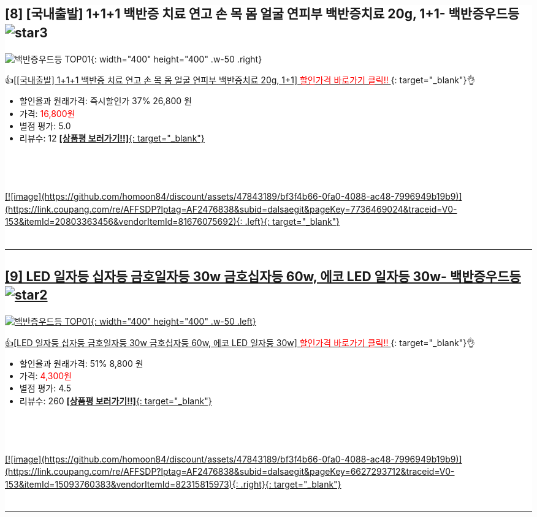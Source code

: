 
        
       
## [8] [국내출발] 1+1+1 백반증 치료 연고 손 목 몸 얼굴 연피부 백반증치료 20g, 1+1- 백반증우드등  <img width="81" alt="star3" src="https://user-images.githubusercontent.com/78655692/151471989-9e21d7a8-a7b6-44b0-b598-2bb204b56b00.png">

![백반증우드등 TOP01](https://thumbnail9.coupangcdn.com/thumbnails/remote/230x230ex/image/vendor_inventory/8034/ff76046c28a210f77e017984ba733dbbd1d471976bfc917472fdd7ba57fa.jpg){: width="400" height="400" .w-50 .right}


👍<a href="https://link.coupang.com/re/AFFSDP?lptag=AF2476838&subid=dalsaegit&pageKey=7736469024&traceid=V0-153&itemId=20803363456&vendorItemId=81676075692">[[국내출발] 1+1+1 백반증 치료 연고 손 목 몸 얼굴 연피부 백반증치료 20g, 1+1]<font color=red> 할인가격 바로가기 클릭!! </font></a>{: target="_blank"}👌
<br>
- 할인율과 원래가격: 즉시할인가 37%  26,800   원
- 가격: <span style='color:red'>16,800원</span>
- 별점 평가: 5.0
- 리뷰수: 12 <a href="https://link.coupang.com/re/AFFSDP?lptag=AF2476838&subid=dalsaegit&pageKey=7736469024&traceid=V0-153&itemId=20803363456&vendorItemId=81676075692"> <strong>[상품평 보러가기!!]</strong>{: target="_blank"}
<br>
<br>
<br>
[![image](https://github.com/homoon84/discount/assets/47843189/bf3f4b66-0fa0-4088-ac48-7996949b19b9)](https://link.coupang.com/re/AFFSDP?lptag=AF2476838&subid=dalsaegit&pageKey=7736469024&traceid=V0-153&itemId=20803363456&vendorItemId=81676075692){: .left}{: target="_blank"}
<br>
<br>

---

        
       
## [9] LED 일자등 십자등 금호일자등 30w 금호십자등 60w, 에코 LED 일자등 30w- 백반증우드등  <img width="81" alt="star2" src="https://user-images.githubusercontent.com/78655692/151471960-29c5febe-c509-4c6d-99f4-a2203eb193c5.png">

![백반증우드등 TOP01](https://thumbnail9.coupangcdn.com/thumbnails/remote/230x230ex/image/vendor_inventory/c3a8/0409c809428487ff6efb836e1c6eadc9d060e2d5bbe62fc737810ff55faa.jpg){: width="400" height="400" .w-50 .left}


👍<a href="https://link.coupang.com/re/AFFSDP?lptag=AF2476838&subid=dalsaegit&pageKey=6627293712&traceid=V0-153&itemId=15093760383&vendorItemId=82315815973">[LED 일자등 십자등 금호일자등 30w 금호십자등 60w, 에코 LED 일자등 30w]<font color=red> 할인가격 바로가기 클릭!! </font></a>{: target="_blank"}👌
<br>
- 할인율과 원래가격: 51%  8,800   원
- 가격: <span style='color:red'>4,300원</span>
- 별점 평가: 4.5
- 리뷰수: 260 <a href="https://link.coupang.com/re/AFFSDP?lptag=AF2476838&subid=dalsaegit&pageKey=6627293712&traceid=V0-153&itemId=15093760383&vendorItemId=82315815973"> <strong>[상품평 보러가기!!]</strong>{: target="_blank"}
<br>
<br>
<br>
[![image](https://github.com/homoon84/discount/assets/47843189/bf3f4b66-0fa0-4088-ac48-7996949b19b9)](https://link.coupang.com/re/AFFSDP?lptag=AF2476838&subid=dalsaegit&pageKey=6627293712&traceid=V0-153&itemId=15093760383&vendorItemId=82315815973){: .right}{: target="_blank"}
<br>
<br>

---